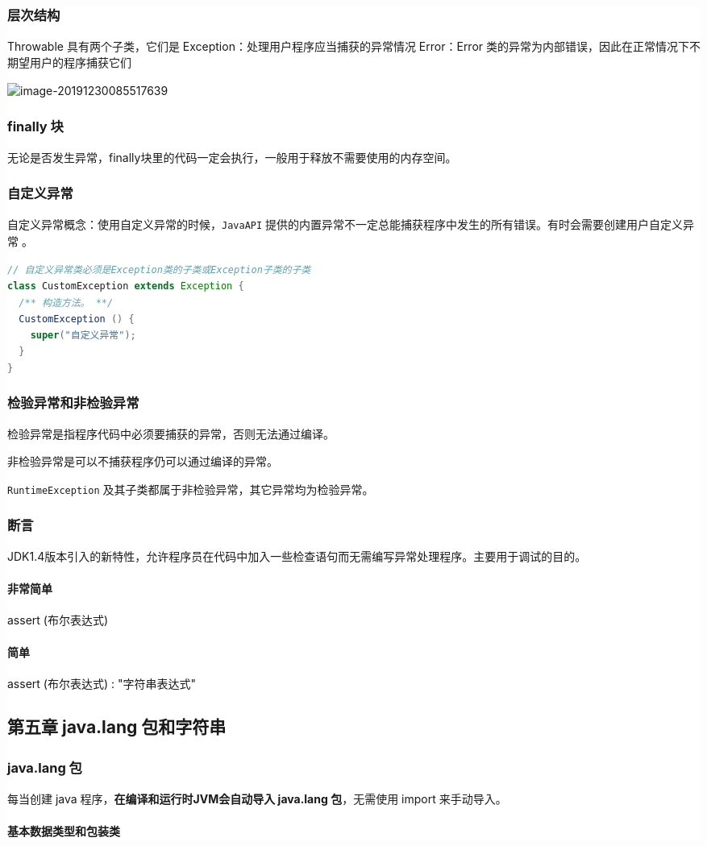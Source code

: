 ### 层次结构

Throwable 具有两个子类，它们是
Exception：处理用户程序应当捕获的异常情况
Error：Error 类的异常为内部错误，因此在正常情况下不期望用户的程序捕获它们

![image-20191230085517639](/images/oop-java.assets/image-20191230085517639.png)

### finally 块

无论是否发生异常，finally块里的代码一定会执行，一般用于释放不需要使用的内存空间。

### 自定义异常

自定义异常概念：使用自定义异常的时候，`JavaAPI` 提供的内置异常不一定总能捕获程序中发生的所有错误。有时会需要创建用户自定义异常 。

```java
// 自定义异常类必须是Exception类的子类或Exception子类的子类
class CustomException extends Exception {
  /** 构造方法。 **/
  CustomException () {
    super("自定义异常");
  }
}
```

### 检验异常和非检验异常

检验异常是指程序代码中必须要捕获的异常，否则无法通过编译。

非检验异常是可以不捕获程序仍可以通过编译的异常。

`RuntimeException` 及其子类都属于非检验异常，其它异常均为检验异常。

### 断言

JDK1.4版本引入的新特性，允许程序员在代码中加入一些检查语句而无需编写异常处理程序。主要用于调试的目的。

#### 非常简单

assert (布尔表达式)

#### 简单

assert (布尔表达式) : "字符串表达式"



## 第五章 java.lang 包和字符串

### java.lang 包

每当创建 java 程序，**在编译和运行时JVM会自动导入 java.lang 包**，无需使用 import 来手动导入。

#### 基本数据类型和包装类
